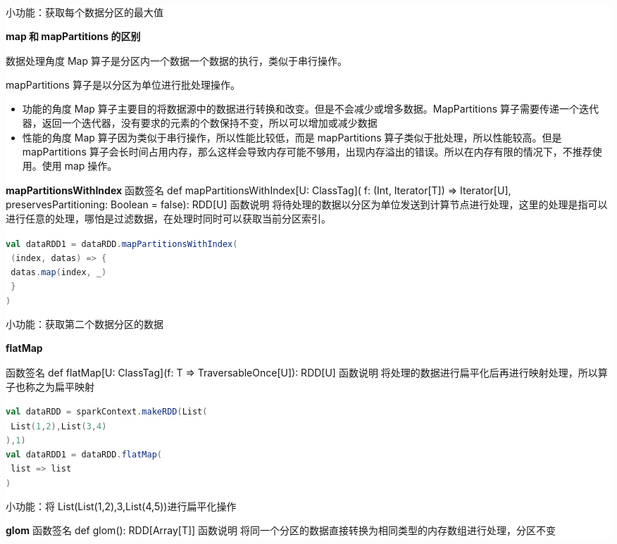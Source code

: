 小功能：获取每个数据分区的最大值



**map 和 mapPartitions 的区别**

数据处理角度
Map 算子是分区内一个数据一个数据的执行，类似于串行操作。

mapPartitions 算子是以分区为单位进行批处理操作。

- 功能的角度
  Map 算子主要目的将数据源中的数据进行转换和改变。但是不会减少或增多数据。MapPartitions 算子需要传递一个迭代器，返回一个迭代器，没有要求的元素的个数保持不变，所以可以增加或减少数据
- 性能的角度
  Map 算子因为类似于串行操作，所以性能比较低，而是 mapPartitions 算子类似于批处理，所以性能较高。但是 mapPartitions 算子会长时间占用内存，那么这样会导致内存可能不够用，出现内存溢出的错误。所以在内存有限的情况下，不推荐使用。使用 map 操作。



**mapPartitionsWithIndex**
函数签名
def mapPartitionsWithIndex[U: ClassTag](
 f: (Int, Iterator[T]) => Iterator[U],
 preservesPartitioning: Boolean = false): RDD[U]
函数说明
将待处理的数据以分区为单位发送到计算节点进行处理，这里的处理是指可以进行任意的处理，哪怕是过滤数据，在处理时同时可以获取当前分区索引。

```scala
val dataRDD1 = dataRDD.mapPartitionsWithIndex(
 (index, datas) => {
 datas.map(index, _)
 }
)
```

小功能：获取第二个数据分区的数据



**flatMap**

函数签名
def flatMap[U: ClassTag](f: T => TraversableOnce[U]): RDD[U]
函数说明
将处理的数据进行扁平化后再进行映射处理，所以算子也称之为扁平映射

```scala
val dataRDD = sparkContext.makeRDD(List(
 List(1,2),List(3,4)
),1)
val dataRDD1 = dataRDD.flatMap(
 list => list
)
```

小功能：将 List(List(1,2),3,List(4,5))进行扁平化操作



**glom**
函数签名
def glom(): RDD[Array[T]]
函数说明
将同一个分区的数据直接转换为相同类型的内存数组进行处理，分区不变
